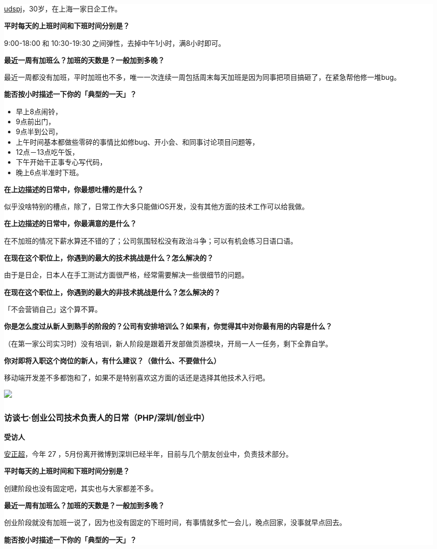 [udspj](http://weibo.com/udspj)，30岁，在上海一家日企工作。

**平时每天的上班时间和下班时间分别是？**

9:00-18:00 和 10:30-19:30 之间弹性，去掉中午1小时，满8小时即可。

**最近一周有加班么？加班的天数是？一般加到多晚？**

最近一周都没有加班，平时加班也不多，唯一一次连续一周包括周末每天加班是因为同事把项目搞砸了，在紧急帮他修一堆bug。

**能否按小时描述一下你的「典型的一天」？**

*   早上8点闹铃，
*   9点前出门，
*   9点半到公司，
*   上午时间基本都做些零碎的事情比如修bug、开小会、和同事讨论项目问题等，
*   12点－13点吃午饭，
*   下午开始干正事专心写代码，
*   晚上6点半准时下班。

**在上边描述的日常中，你最想吐槽的是什么？**

似乎没啥特别的槽点，除了，日常工作大多只能做iOS开发，没有其他方面的技术工作可以给我做。

**在上边描述的日常中，你最满意的是什么？**

在不加班的情况下薪水算还不错的了；公司氛围轻松没有政治斗争；可以有机会练习日语口语。

**在现在这个职位上，你遇到的最大的技术挑战是什么？怎么解决的？**

由于是日企，日本人在手工测试方面很严格，经常需要解决一些很细节的问题。

**在现在这个职位上，你遇到的最大的非技术挑战是什么？怎么解决的？**

「不会营销自己」这个算不算。

**你是怎么度过从新人到熟手的阶段的？公司有安排培训么？如果有，你觉得其中对你最有用的内容是什么？**

（在第一家公司实习时）没有培训，新人阶段是跟着开发部做页游模块，开局一人一任务，剩下全靠自学。

**你对即将入职这个岗位的新人，有什么建议？（做什么、不要做什么）**

移动端开发差不多都饱和了，如果不是特别喜欢这方面的话还是选择其他技术入行吧。

![](https://user-gold-cdn.xitu.io/2017/11/2/ce9760aaa8c41ab9772352c18624c5e9)

### 访谈七·创业公司技术负责人的日常（PHP/深圳/创业中）

**受访人**

[安正超](https://github.com/overtrue)，今年 27 ，5月份离开微博到深圳已经半年，目前与几个朋友创业中，负责技术部分。

**平时每天的上班时间和下班时间分别是？**

创建阶段也没有固定吧，其实也与大家都差不多。

**最近一周有加班么？加班的天数是？一般加到多晚？**

创业阶段就没有加班一说了，因为也没有固定的下班时间，有事情就多忙一会儿，晚点回家，没事就早点回去。

**能否按小时描述一下你的「典型的一天」？**
